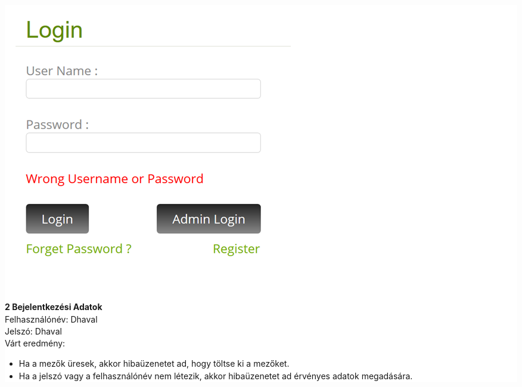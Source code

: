 ![alt text](Kepek/Picture6.png)

**2 Bejelentkezési Adatok**  
Felhasználónév: Dhaval  
Jelszó: Dhaval  
Várt eredmény:  
- Ha a mezők üresek, akkor hibaüzenetet ad, hogy töltse ki a mezőket.  
- Ha a jelszó vagy a felhasználónév nem létezik, akkor hibaüzenetet ad érvényes adatok megadására.
